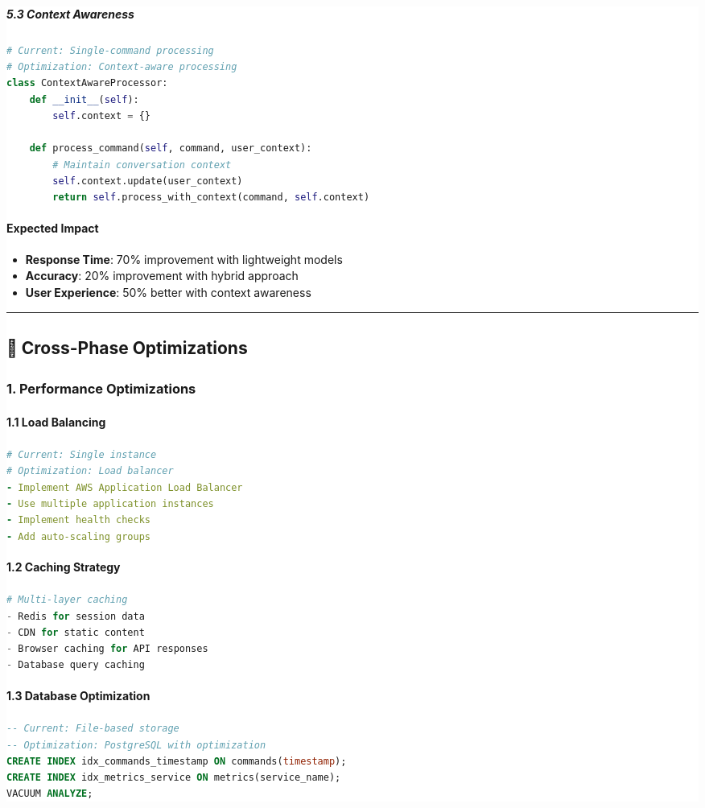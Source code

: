 ##### **5.3 Context Awareness**
```python
# Current: Single-command processing
# Optimization: Context-aware processing
class ContextAwareProcessor:
    def __init__(self):
        self.context = {}
    
    def process_command(self, command, user_context):
        # Maintain conversation context
        self.context.update(user_context)
        return self.process_with_context(command, self.context)
```

#### **Expected Impact**
- **Response Time**: 70% improvement with lightweight models
- **Accuracy**: 20% improvement with hybrid approach
- **User Experience**: 50% better with context awareness

---

## 🚀 **Cross-Phase Optimizations**

### **1. Performance Optimizations**

#### **1.1 Load Balancing**
```yaml
# Current: Single instance
# Optimization: Load balancer
- Implement AWS Application Load Balancer
- Use multiple application instances
- Implement health checks
- Add auto-scaling groups
```

#### **1.2 Caching Strategy**
```python
# Multi-layer caching
- Redis for session data
- CDN for static content
- Browser caching for API responses
- Database query caching
```

#### **1.3 Database Optimization**
```sql
-- Current: File-based storage
-- Optimization: PostgreSQL with optimization
CREATE INDEX idx_commands_timestamp ON commands(timestamp);
CREATE INDEX idx_metrics_service ON metrics(service_name);
VACUUM ANALYZE;
```

